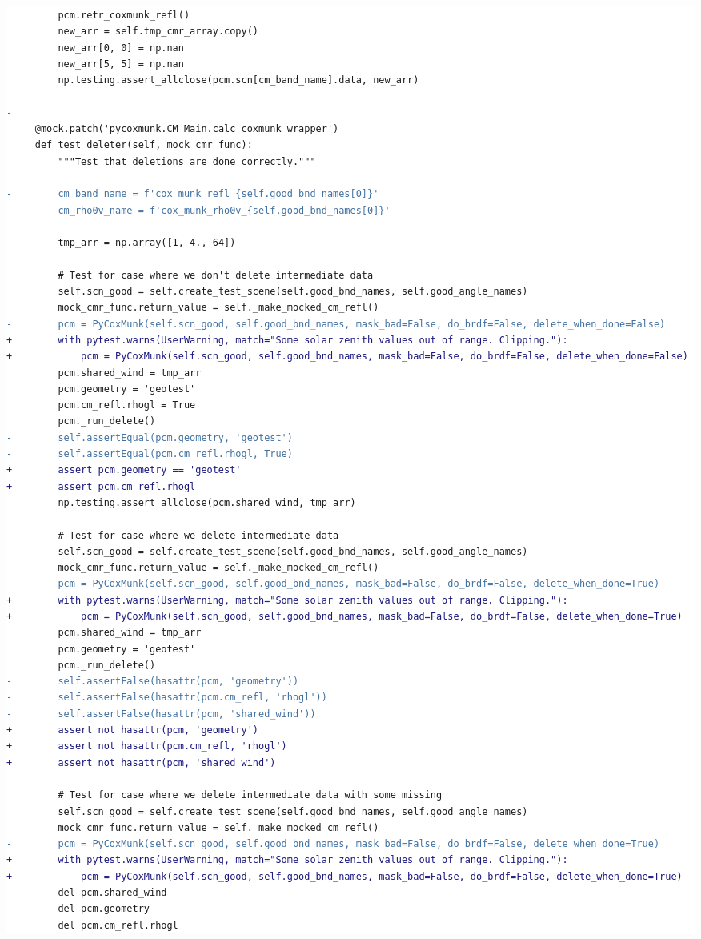 ```diff
         pcm.retr_coxmunk_refl()
         new_arr = self.tmp_cmr_array.copy()
         new_arr[0, 0] = np.nan
         new_arr[5, 5] = np.nan
         np.testing.assert_allclose(pcm.scn[cm_band_name].data, new_arr)
 
-
     @mock.patch('pycoxmunk.CM_Main.calc_coxmunk_wrapper')
     def test_deleter(self, mock_cmr_func):
         """Test that deletions are done correctly."""
 
-        cm_band_name = f'cox_munk_refl_{self.good_bnd_names[0]}'
-        cm_rho0v_name = f'cox_munk_rho0v_{self.good_bnd_names[0]}'
-
         tmp_arr = np.array([1, 4., 64])
 
         # Test for case where we don't delete intermediate data
         self.scn_good = self.create_test_scene(self.good_bnd_names, self.good_angle_names)
         mock_cmr_func.return_value = self._make_mocked_cm_refl()
-        pcm = PyCoxMunk(self.scn_good, self.good_bnd_names, mask_bad=False, do_brdf=False, delete_when_done=False)
+        with pytest.warns(UserWarning, match="Some solar zenith values out of range. Clipping."):
+            pcm = PyCoxMunk(self.scn_good, self.good_bnd_names, mask_bad=False, do_brdf=False, delete_when_done=False)
         pcm.shared_wind = tmp_arr
         pcm.geometry = 'geotest'
         pcm.cm_refl.rhogl = True
         pcm._run_delete()
-        self.assertEqual(pcm.geometry, 'geotest')
-        self.assertEqual(pcm.cm_refl.rhogl, True)
+        assert pcm.geometry == 'geotest'
+        assert pcm.cm_refl.rhogl
         np.testing.assert_allclose(pcm.shared_wind, tmp_arr)
 
         # Test for case where we delete intermediate data
         self.scn_good = self.create_test_scene(self.good_bnd_names, self.good_angle_names)
         mock_cmr_func.return_value = self._make_mocked_cm_refl()
-        pcm = PyCoxMunk(self.scn_good, self.good_bnd_names, mask_bad=False, do_brdf=False, delete_when_done=True)
+        with pytest.warns(UserWarning, match="Some solar zenith values out of range. Clipping."):
+            pcm = PyCoxMunk(self.scn_good, self.good_bnd_names, mask_bad=False, do_brdf=False, delete_when_done=True)
         pcm.shared_wind = tmp_arr
         pcm.geometry = 'geotest'
         pcm._run_delete()
-        self.assertFalse(hasattr(pcm, 'geometry'))
-        self.assertFalse(hasattr(pcm.cm_refl, 'rhogl'))
-        self.assertFalse(hasattr(pcm, 'shared_wind'))
+        assert not hasattr(pcm, 'geometry')
+        assert not hasattr(pcm.cm_refl, 'rhogl')
+        assert not hasattr(pcm, 'shared_wind')
 
         # Test for case where we delete intermediate data with some missing
         self.scn_good = self.create_test_scene(self.good_bnd_names, self.good_angle_names)
         mock_cmr_func.return_value = self._make_mocked_cm_refl()
-        pcm = PyCoxMunk(self.scn_good, self.good_bnd_names, mask_bad=False, do_brdf=False, delete_when_done=True)
+        with pytest.warns(UserWarning, match="Some solar zenith values out of range. Clipping."):
+            pcm = PyCoxMunk(self.scn_good, self.good_bnd_names, mask_bad=False, do_brdf=False, delete_when_done=True)
         del pcm.shared_wind
         del pcm.geometry
         del pcm.cm_refl.rhogl
```